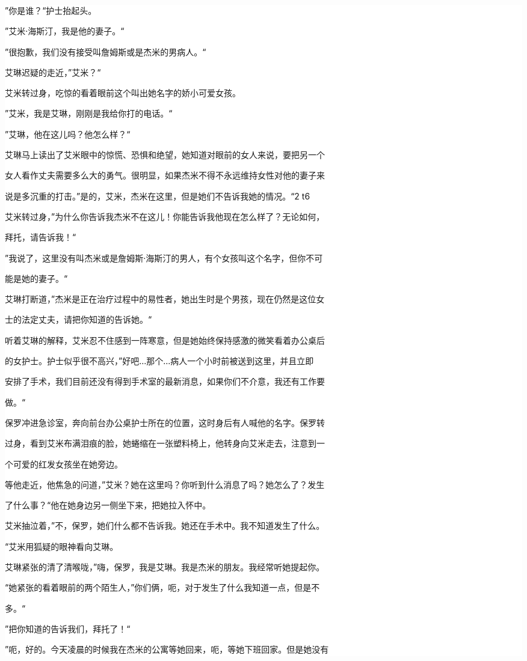 ”你是谁？“护士抬起头。

”艾米·海斯汀，我是他的妻子。“

”很抱歉，我们没有接受叫詹姆斯或是杰米的男病人。“

艾琳迟疑的走近，”艾米？“

艾米转过身，吃惊的看着眼前这个叫出她名字的娇小可爱女孩。

”艾米，我是艾琳，刚刚是我给你打的电话。“

”艾琳，他在这儿吗？他怎么样？“

艾琳马上读出了艾米眼中的惊慌、恐惧和绝望，她知道对眼前的女人来说，要把另一个

女人看作丈夫需要多么大的勇气。很明显，如果杰米不得不永远维持女性对他的妻子来

说是多沉重的打击。”是的，艾米，杰米在这里，但是她们不告诉我她的情况。“2   t6

艾米转过身，”为什么你告诉我杰米不在这儿！你能告诉我他现在怎么样了？无论如何，

拜托，请告诉我！“

”我说了，这里没有叫杰米或是詹姆斯·海斯汀的男人，有个女孩叫这个名字，但你不可

能是她的妻子。“

艾琳打断道，”杰米是正在治疗过程中的易性者，她出生时是个男孩，现在仍然是这位女

士的法定丈夫，请把你知道的告诉她。“

听着艾琳的解释，艾米忍不住感到一阵寒意，但是她始终保持感激的微笑看着办公桌后

的女护士。护士似乎很不高兴，”好吧...那个...病人一个小时前被送到这里，并且立即

安排了手术，我们目前还没有得到手术室的最新消息，如果你们不介意，我还有工作要

做。“



保罗冲进急诊室，奔向前台办公桌护士所在的位置，这时身后有人喊他的名字。保罗转

过身，看到艾米布满泪痕的脸，她蜷缩在一张塑料椅上，他转身向艾米走去，注意到一

个可爱的红发女孩坐在她旁边。

等他走近，他焦急的问道，”艾米？她在这里吗？你听到什么消息了吗？她怎么了？发生

了什么事？“他在她身边另一侧坐下来，把她拉入怀中。

艾米抽泣着，”不，保罗，她们什么都不告诉我。她还在手术中。我不知道发生了什么。

“艾米用狐疑的眼神看向艾琳。

艾琳紧张的清了清喉咙，”嗨，保罗，我是艾琳。我是杰米的朋友。我经常听她提起你。

“她紧张的看着眼前的两个陌生人，”你们俩，呃，对于发生了什么我知道一点，但是不

多。“

”把你知道的告诉我们，拜托了！“

”呃，好的。今天凌晨的时候我在杰米的公寓等她回来，呃，等她下班回家。但是她没有

